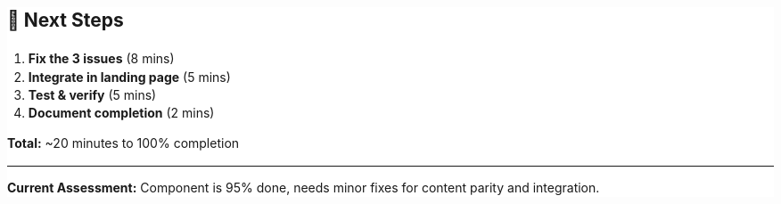 
## 📝 Next Steps

1. **Fix the 3 issues** (8 mins)
2. **Integrate in landing page** (5 mins)
3. **Test & verify** (5 mins)
4. **Document completion** (2 mins)

**Total:** ~20 minutes to 100% completion

---

**Current Assessment:** Component is 95% done, needs minor fixes for content parity and integration.


